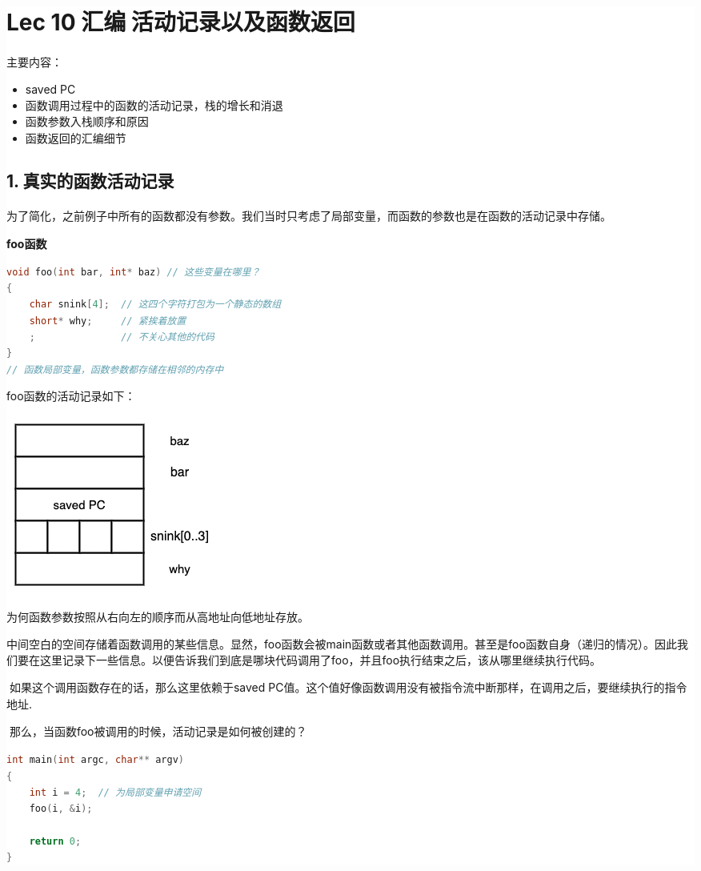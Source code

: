 # Lec 10 汇编 活动记录以及函数返回

主要内容：

- saved PC
- 函数调用过程中的函数的活动记录，栈的增长和消退
- 函数参数入栈顺序和原因
- 函数返回的汇编细节



## 1. 真实的函数活动记录

​	为了简化，之前例子中所有的函数都没有参数。我们当时只考虑了局部变量，而函数的参数也是在函数的活动记录中存储。

**foo函数**

```c
void foo(int bar, int* baz)	// 这些变量在哪里？ 
{
    char snink[4];	// 这四个字符打包为一个静态的数组
    short* why; 	// 紧挨着放置
    ;				// 不关心其他的代码
}
// 函数局部变量，函数参数都存储在相邻的内存中

```

foo函数的活动记录如下：

<img src = "Lec 10.assets/Lec10-1.drawio.png"/>

为何函数参数按照从右向左的顺序而从高地址向低地址存放。

​	中间空白的空间存储着函数调用的某些信息。显然，foo函数会被main函数或者其他函数调用。甚至是foo函数自身（递归的情况）。因此我们要在这里记录下一些信息。以便告诉我们到底是哪块代码调用了foo，并且foo执行结束之后，该从哪里继续执行代码。

​	如果这个调用函数存在的话，那么这里依赖于saved PC值。这个值好像函数调用没有被指令流中断那样，在调用之后，要继续执行的指令地址.

​	那么，当函数foo被调用的时候，活动记录是如何被创建的？

```c
int main(int argc, char** argv)
{
    int i = 4;	// 为局部变量申请空间
    foo(i, &i);
    
    return 0;   
}
```
